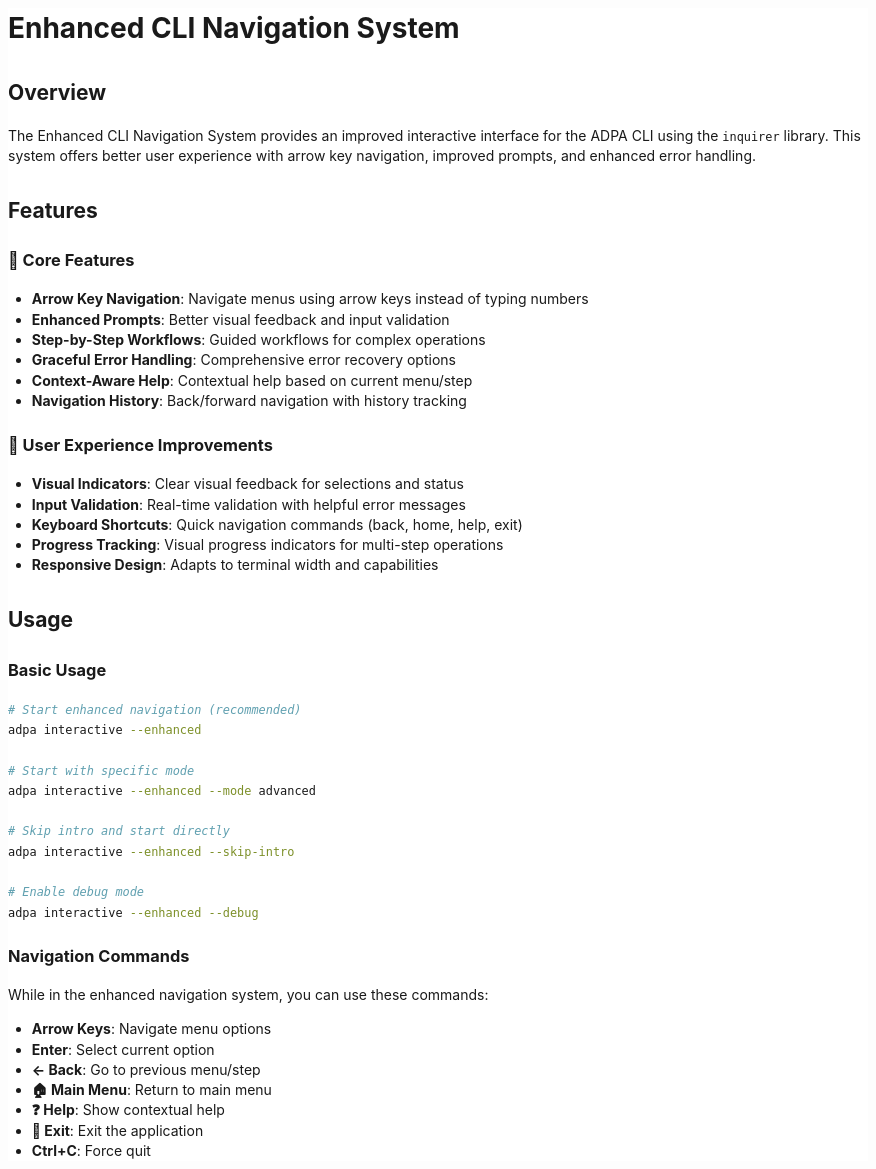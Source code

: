 # Enhanced CLI Navigation System

## Overview

The Enhanced CLI Navigation System provides an improved interactive interface for the ADPA CLI using the `inquirer` library. This system offers better user experience with arrow key navigation, improved prompts, and enhanced error handling.

## Features

### 🎯 Core Features

- **Arrow Key Navigation**: Navigate menus using arrow keys instead of typing numbers
- **Enhanced Prompts**: Better visual feedback and input validation
- **Step-by-Step Workflows**: Guided workflows for complex operations
- **Graceful Error Handling**: Comprehensive error recovery options
- **Context-Aware Help**: Contextual help based on current menu/step
- **Navigation History**: Back/forward navigation with history tracking

### 🚀 User Experience Improvements

- **Visual Indicators**: Clear visual feedback for selections and status
- **Input Validation**: Real-time validation with helpful error messages
- **Keyboard Shortcuts**: Quick navigation commands (back, home, help, exit)
- **Progress Tracking**: Visual progress indicators for multi-step operations
- **Responsive Design**: Adapts to terminal width and capabilities

## Usage

### Basic Usage

```bash
# Start enhanced navigation (recommended)
adpa interactive --enhanced

# Start with specific mode
adpa interactive --enhanced --mode advanced

# Skip intro and start directly
adpa interactive --enhanced --skip-intro

# Enable debug mode
adpa interactive --enhanced --debug
```

### Navigation Commands

While in the enhanced navigation system, you can use these commands:

- **Arrow Keys**: Navigate menu options
- **Enter**: Select current option
- **← Back**: Go to previous menu/step
- **🏠 Main Menu**: Return to main menu
- **❓ Help**: Show contextual help
- **🚪 Exit**: Exit the application
- **Ctrl+C**: Force quit
